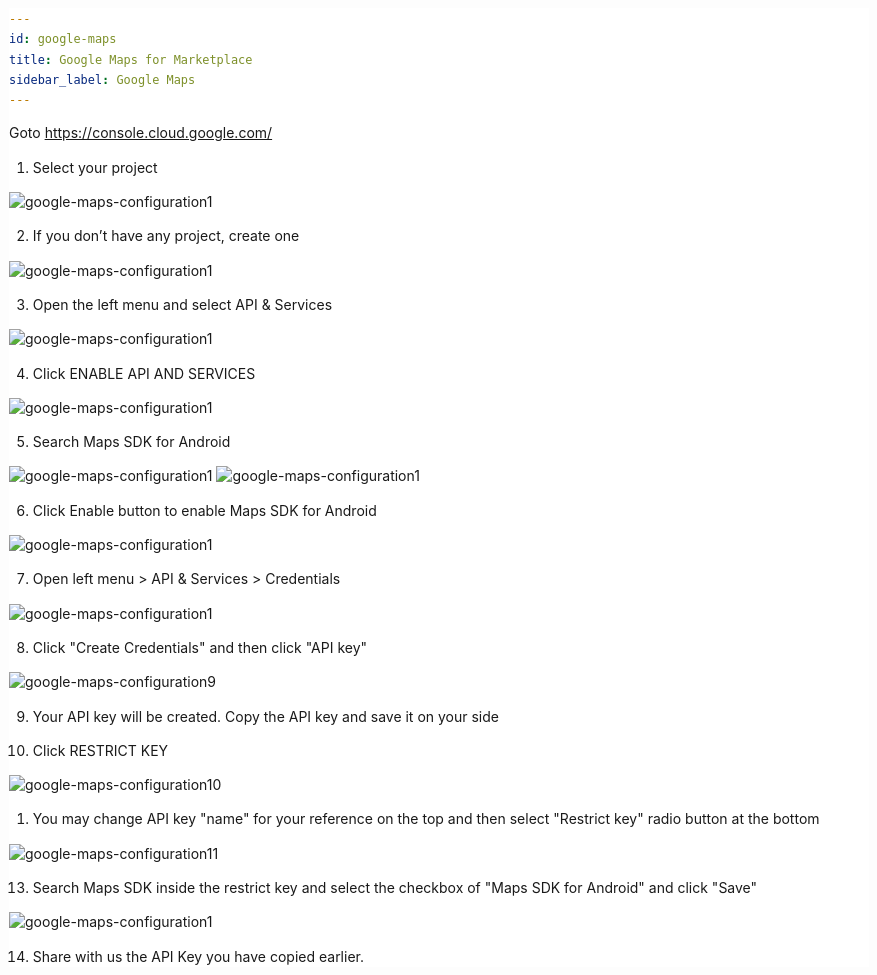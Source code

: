 ```yaml
---
id: google-maps
title: Google Maps for Marketplace
sidebar_label: Google Maps
---
```


Goto https://console.cloud.google.com/

1. Select your project
<img src="/img/google-maps-configuration1.png" alt="google-maps-configuration1" width="700"/>

2. If you don’t have any project, create one
<img src="/img/google-maps-configuration2.png" alt="google-maps-configuration1" width="700"/>

3. Open the left menu and select API & Services
<img src="/img/google-maps-configuration3.png" alt="google-maps-configuration1" width="300"/>

4. Click ENABLE API AND SERVICES
<img src="/img/google-maps-configuration4.png" alt="google-maps-configuration1" width="700"/>

5. Search Maps SDK for Android
<img src="/img/google-maps-configuration5.png" alt="google-maps-configuration1" width="700"/>
<img src="/img/google-maps-configuration6.png" alt="google-maps-configuration1" width="700"/>


6. Click Enable button to enable Maps SDK for Android
<img src="/img/google-maps-configuration7.png" alt="google-maps-configuration1" width="700"/>

7. Open left menu > API & Services > Credentials
<img src="/img/google-maps-configuration8.png" alt="google-maps-configuration1" width="700"/>

8. Click "Create Credentials" and then click "API key"
<img src="/img/google-maps-configuration9.png" alt="google-maps-configuration9" width="700"/>

9. Your API key will be created. Copy the API key and save it on your side


10.  Click RESTRICT KEY
<img src="/img/google-maps-configuration10.png" alt="google-maps-configuration10" width="700"/>

1.  You may change API key "name" for your reference on the top and then select "Restrict key" radio button at the bottom
<img src="/img/google-maps-configuration11.png" alt="google-maps-configuration11" width="700"/>

13.  Search Maps SDK inside the restrict key and select the checkbox of "Maps SDK for Android" and click "Save"
<img src="/img/google-maps-configuration12.png" alt="google-maps-configuration1" width="700"/>

14.   Share with us the API Key you have copied earlier.
